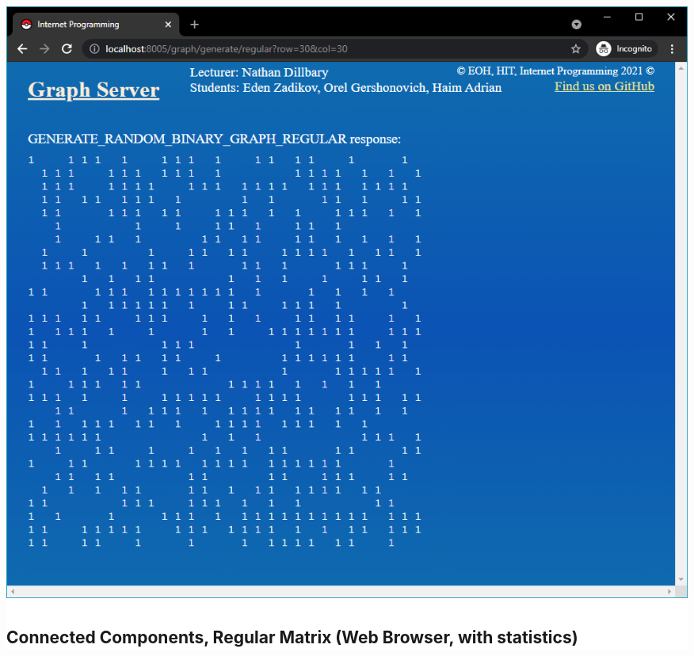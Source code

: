 <img src="https://github.com/haimadrian/InternetProgramming/blob/master/Project/Screenshots/WebBrowser2.png" />

## Connected Components, Regular Matrix (Web Browser, with statistics)